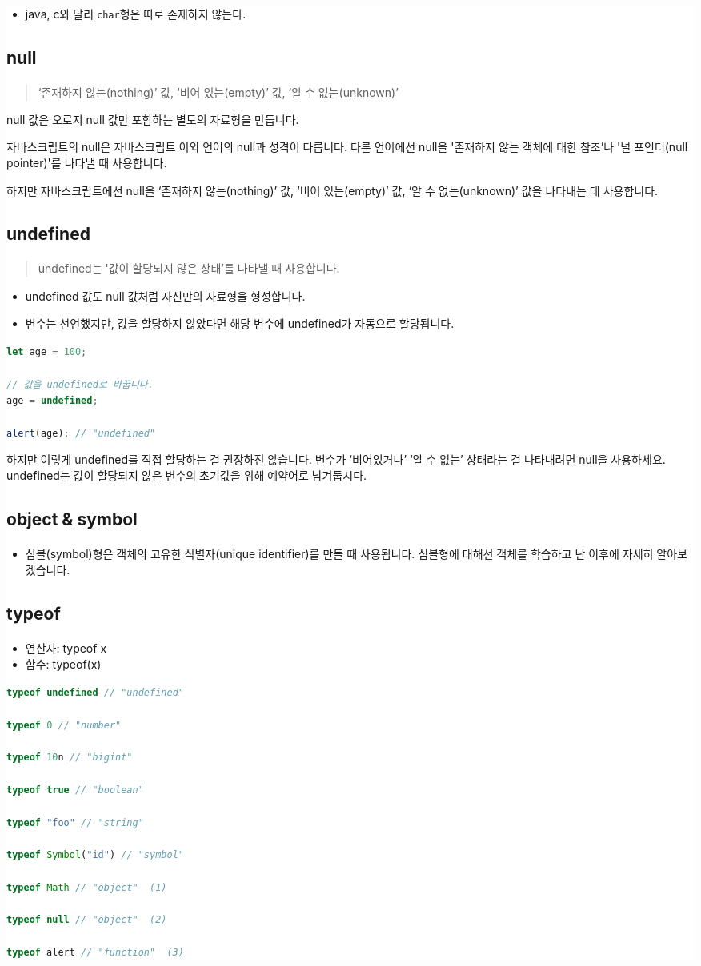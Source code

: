 - java, c와 달리 `char`형은 따로 존재하지 않는다.

## null
> ‘존재하지 않는(nothing)’ 값, ‘비어 있는(empty)’ 값, ‘알 수 없는(unknown)’

null 값은 오로지 null 값만 포함하는 별도의 자료형을 만듭니다.

자바스크립트의 null은 자바스크립트 이외 언어의 null과 성격이 다릅니다. 다른 언어에선 null을 '존재하지 않는 객체에 대한 참조’나 '널 포인터(null pointer)'를 나타낼 때 사용합니다.

하지만 자바스크립트에선 null을 ‘존재하지 않는(nothing)’ 값, ‘비어 있는(empty)’ 값, ‘알 수 없는(unknown)’ 값을 나타내는 데 사용합니다.

## undefined
> undefined는 '값이 할당되지 않은 상태’를 나타낼 때 사용합니다.

- undefined 값도 null 값처럼 자신만의 자료형을 형성합니다.

- 변수는 선언했지만, 값을 할당하지 않았다면 해당 변수에 undefined가 자동으로 할당됩니다.

```js
let age = 100;

// 값을 undefined로 바꿉니다.
age = undefined;

alert(age); // "undefined"
```

하지만 이렇게 undefined를 직접 할당하는 걸 권장하진 않습니다. 변수가 ‘비어있거나’ ‘알 수 없는’ 상태라는 걸 나타내려면 null을 사용하세요. undefined는 값이 할당되지 않은 변수의 초기값을 위해 예약어로 남겨둡시다.

## object & symbol

- 심볼(symbol)형은 객체의 고유한 식별자(unique identifier)를 만들 때 사용됩니다. 심볼형에 대해선 객체를 학습하고 난 이후에 자세히 알아보겠습니다.


## typeof

- 연산자: typeof x
- 함수: typeof(x)

```js
typeof undefined // "undefined"

typeof 0 // "number"

typeof 10n // "bigint"

typeof true // "boolean"

typeof "foo" // "string"

typeof Symbol("id") // "symbol"

typeof Math // "object"  (1)

typeof null // "object"  (2)

typeof alert // "function"  (3)
```
